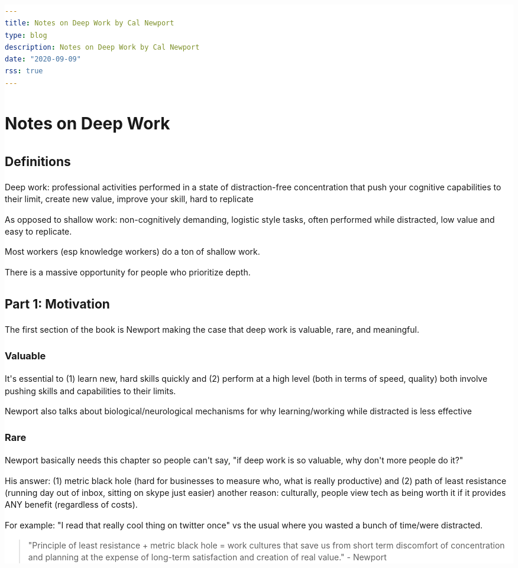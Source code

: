 ```yaml
---
title: Notes on Deep Work by Cal Newport
type: blog
description: Notes on Deep Work by Cal Newport
date: "2020-09-09"
rss: true
---
```


# Notes on Deep Work

## Definitions
Deep work: professional activities performed in a state of distraction-free
concentration that push your cognitive capabilities to their limit, create new
value, improve your skill, hard to replicate

As opposed to shallow work: non-cognitively demanding, logistic style tasks, often
performed while distracted, low value and easy to replicate.

Most workers (esp knowledge workers) do a ton of shallow work.

There is a massive opportunity for people who prioritize depth.

## Part 1: Motivation
The first section of the book is Newport making the case that deep work is
valuable, rare, and meaningful.
  
### Valuable
It's essential to (1) learn new, hard skills quickly and (2) perform at a high
level (both in terms of speed, quality) both involve pushing skills and
capabilities to their limits.
  
Newport also talks about biological/neurological mechanisms for why
learning/working while distracted is less effective

### Rare
Newport basically needs this chapter so people can't say, "if deep work is so
valuable, why don't more people do it?"

His answer: (1) metric black hole (hard for businesses to measure who, what is
really productive) and (2) path of least resistance (running day out of inbox,
sitting on skype just easier) another reason: culturally, people view tech as
being worth it if it provides ANY benefit (regardless of costs).

For example: "I read that really cool thing on twitter once" vs the usual where
you wasted  a bunch of time/were distracted.

> "Principle of least resistance + metric black hole = work cultures that save
> us from short term discomfort of concentration and planning at the expense of
> long-term satisfaction and creation of real value." - Newport
